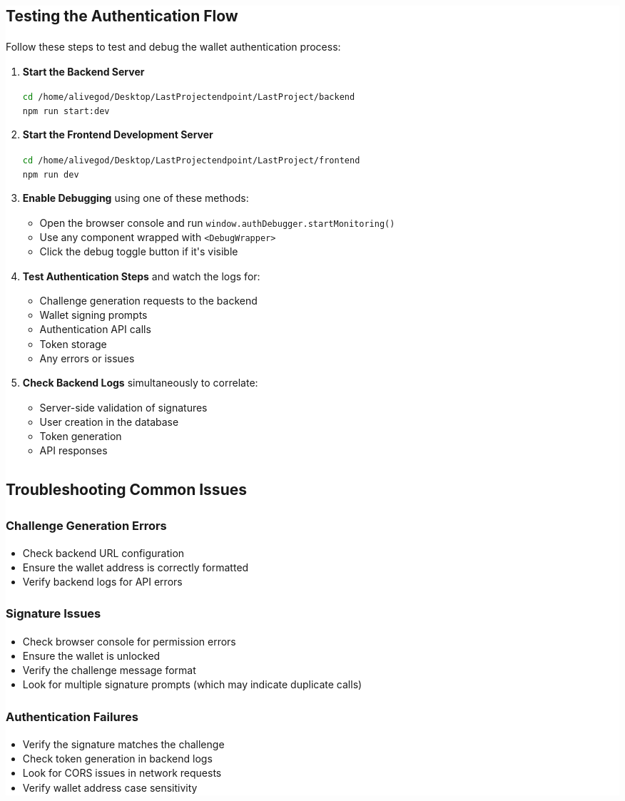 ## Testing the Authentication Flow

Follow these steps to test and debug the wallet authentication process:

1. **Start the Backend Server**
   ```bash
   cd /home/alivegod/Desktop/LastProjectendpoint/LastProject/backend
   npm run start:dev
   ```

2. **Start the Frontend Development Server**
   ```bash
   cd /home/alivegod/Desktop/LastProjectendpoint/LastProject/frontend
   npm run dev
   ```

3. **Enable Debugging** using one of these methods:
   - Open the browser console and run `window.authDebugger.startMonitoring()`
   - Use any component wrapped with `<DebugWrapper>`
   - Click the debug toggle button if it's visible

4. **Test Authentication Steps** and watch the logs for:
   - Challenge generation requests to the backend
   - Wallet signing prompts
   - Authentication API calls
   - Token storage
   - Any errors or issues

5. **Check Backend Logs** simultaneously to correlate:
   - Server-side validation of signatures
   - User creation in the database
   - Token generation
   - API responses

## Troubleshooting Common Issues

### Challenge Generation Errors
- Check backend URL configuration
- Ensure the wallet address is correctly formatted
- Verify backend logs for API errors

### Signature Issues
- Check browser console for permission errors
- Ensure the wallet is unlocked
- Verify the challenge message format
- Look for multiple signature prompts (which may indicate duplicate calls)

### Authentication Failures
- Verify the signature matches the challenge
- Check token generation in backend logs
- Look for CORS issues in network requests
- Verify wallet address case sensitivity
